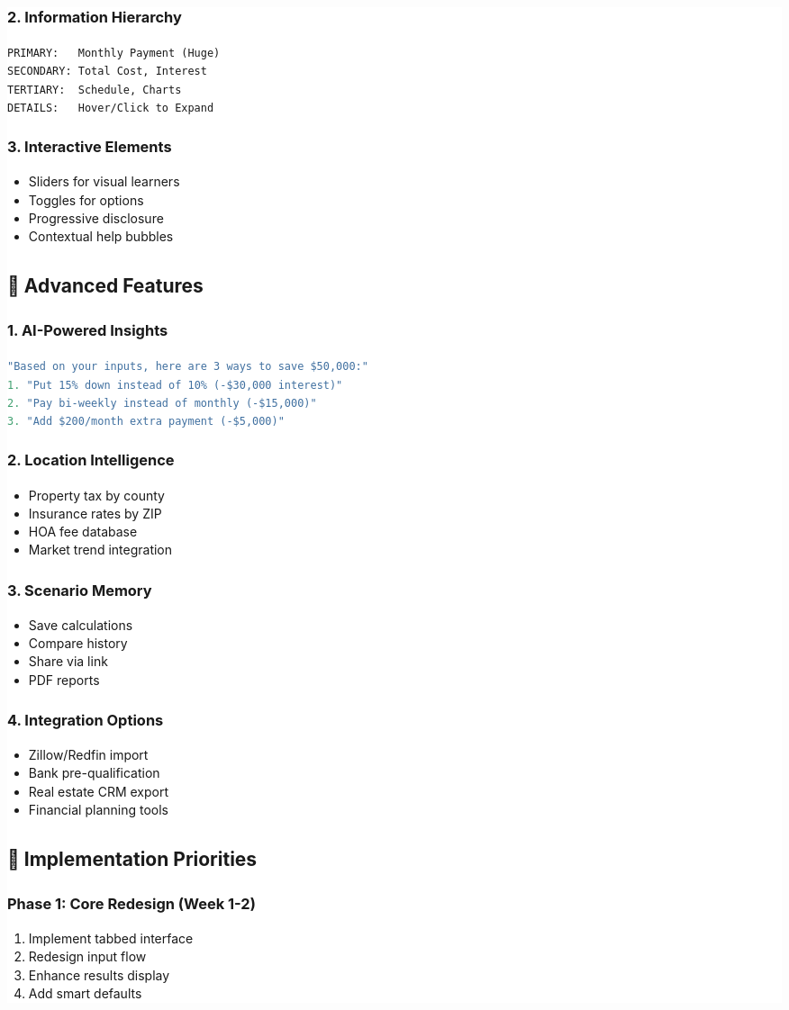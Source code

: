 ### 2. **Information Hierarchy**
```
PRIMARY:   Monthly Payment (Huge)
SECONDARY: Total Cost, Interest
TERTIARY:  Schedule, Charts
DETAILS:   Hover/Click to Expand
```

### 3. **Interactive Elements**
- Sliders for visual learners
- Toggles for options
- Progressive disclosure
- Contextual help bubbles

## 🚀 Advanced Features

### 1. **AI-Powered Insights**
```javascript
"Based on your inputs, here are 3 ways to save $50,000:"
1. "Put 15% down instead of 10% (-$30,000 interest)"
2. "Pay bi-weekly instead of monthly (-$15,000)"
3. "Add $200/month extra payment (-$5,000)"
```

### 2. **Location Intelligence**
- Property tax by county
- Insurance rates by ZIP
- HOA fee database
- Market trend integration

### 3. **Scenario Memory**
- Save calculations
- Compare history
- Share via link
- PDF reports

### 4. **Integration Options**
- Zillow/Redfin import
- Bank pre-qualification
- Real estate CRM export
- Financial planning tools

## 📱 Implementation Priorities

### Phase 1: Core Redesign (Week 1-2)
1. Implement tabbed interface
2. Redesign input flow
3. Enhance results display
4. Add smart defaults
